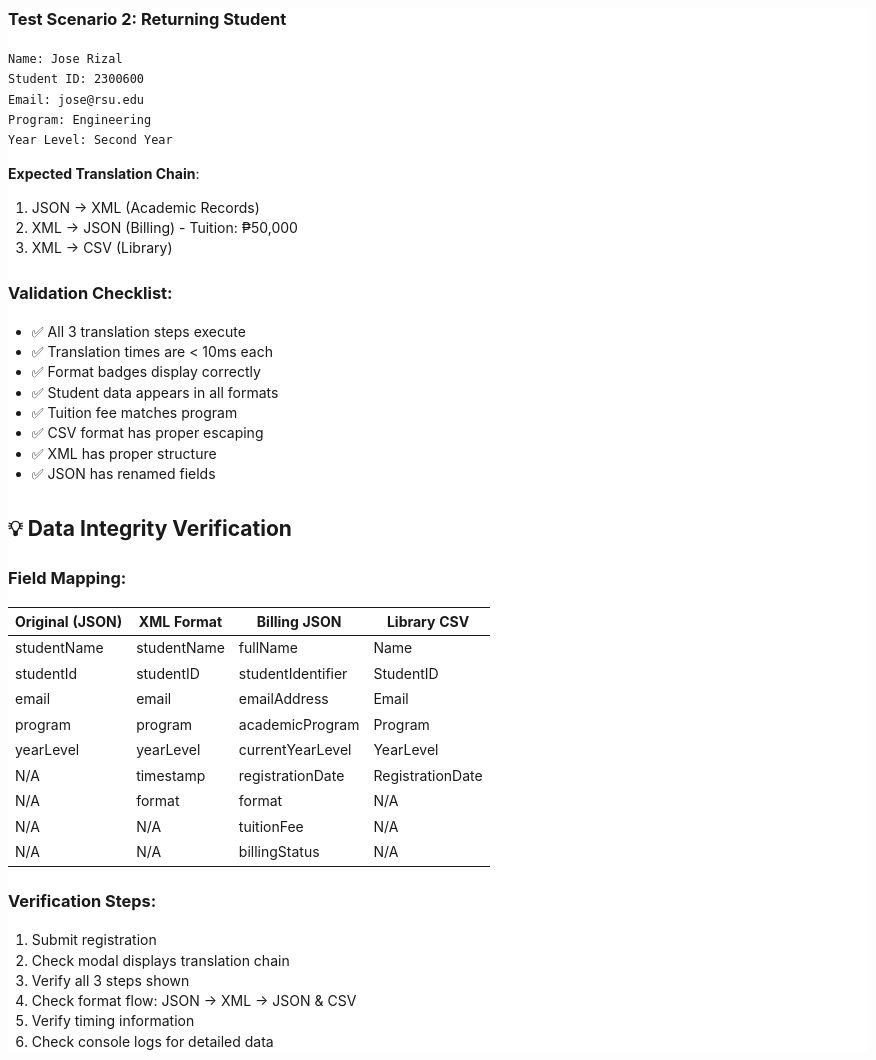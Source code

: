 ### Test Scenario 2: Returning Student
```
Name: Jose Rizal
Student ID: 2300600
Email: jose@rsu.edu
Program: Engineering
Year Level: Second Year
```

**Expected Translation Chain**:
1. JSON → XML (Academic Records)
2. XML → JSON (Billing) - Tuition: ₱50,000
3. XML → CSV (Library)

### Validation Checklist:
- ✅ All 3 translation steps execute
- ✅ Translation times are < 10ms each
- ✅ Format badges display correctly
- ✅ Student data appears in all formats
- ✅ Tuition fee matches program
- ✅ CSV format has proper escaping
- ✅ XML has proper structure
- ✅ JSON has renamed fields

## 💡 Data Integrity Verification

### Field Mapping:

| Original (JSON) | XML Format | Billing JSON | Library CSV |
|----------------|------------|--------------|-------------|
| studentName | studentName | fullName | Name |
| studentId | studentID | studentIdentifier | StudentID |
| email | email | emailAddress | Email |
| program | program | academicProgram | Program |
| yearLevel | yearLevel | currentYearLevel | YearLevel |
| N/A | timestamp | registrationDate | RegistrationDate |
| N/A | format | format | N/A |
| N/A | N/A | tuitionFee | N/A |
| N/A | N/A | billingStatus | N/A |

### Verification Steps:
1. Submit registration
2. Check modal displays translation chain
3. Verify all 3 steps shown
4. Check format flow: JSON → XML → JSON & CSV
5. Verify timing information
6. Check console logs for detailed data
